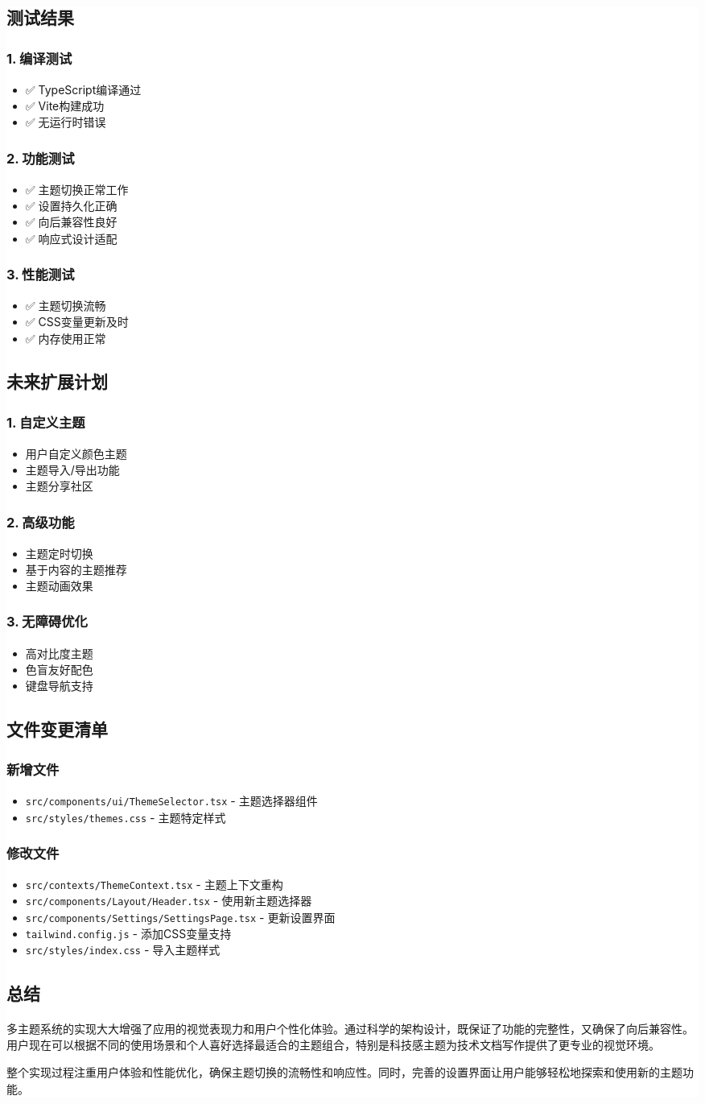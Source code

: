 ## 测试结果

### 1. 编译测试
- ✅ TypeScript编译通过
- ✅ Vite构建成功
- ✅ 无运行时错误

### 2. 功能测试
- ✅ 主题切换正常工作
- ✅ 设置持久化正确
- ✅ 向后兼容性良好
- ✅ 响应式设计适配

### 3. 性能测试
- ✅ 主题切换流畅
- ✅ CSS变量更新及时
- ✅ 内存使用正常

## 未来扩展计划

### 1. 自定义主题
- 用户自定义颜色主题
- 主题导入/导出功能
- 主题分享社区

### 2. 高级功能
- 主题定时切换
- 基于内容的主题推荐
- 主题动画效果

### 3. 无障碍优化
- 高对比度主题
- 色盲友好配色
- 键盘导航支持

## 文件变更清单

### 新增文件
- `src/components/ui/ThemeSelector.tsx` - 主题选择器组件
- `src/styles/themes.css` - 主题特定样式

### 修改文件
- `src/contexts/ThemeContext.tsx` - 主题上下文重构
- `src/components/Layout/Header.tsx` - 使用新主题选择器
- `src/components/Settings/SettingsPage.tsx` - 更新设置界面
- `tailwind.config.js` - 添加CSS变量支持
- `src/styles/index.css` - 导入主题样式

## 总结

多主题系统的实现大大增强了应用的视觉表现力和用户个性化体验。通过科学的架构设计，既保证了功能的完整性，又确保了向后兼容性。用户现在可以根据不同的使用场景和个人喜好选择最适合的主题组合，特别是科技感主题为技术文档写作提供了更专业的视觉环境。

整个实现过程注重用户体验和性能优化，确保主题切换的流畅性和响应性。同时，完善的设置界面让用户能够轻松地探索和使用新的主题功能。